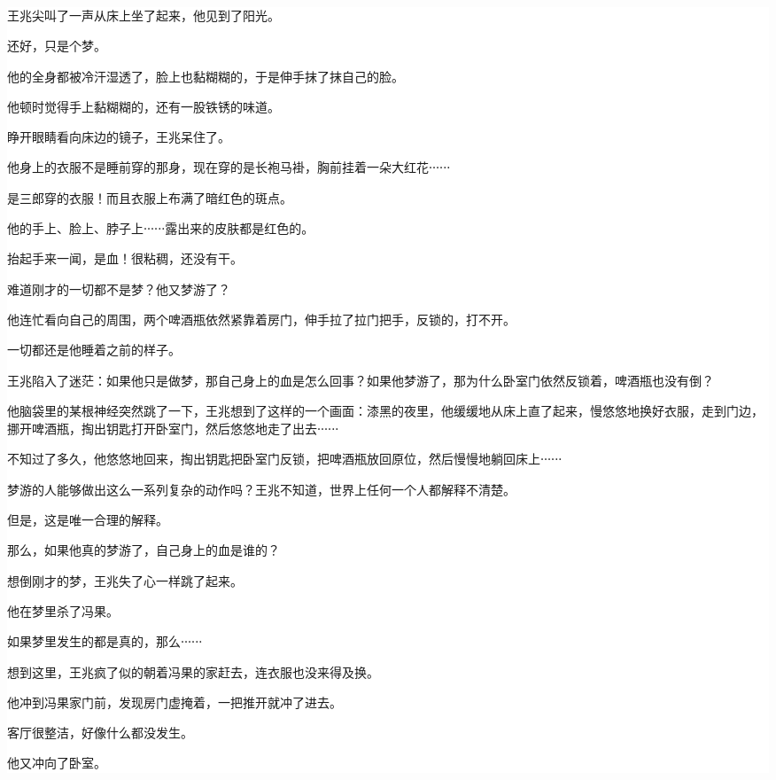 王兆尖叫了一声从床上坐了起来，他见到了阳光。


还好，只是个梦。


他的全身都被冷汗湿透了，脸上也黏糊糊的，于是伸手抹了抹自己的脸。


他顿时觉得手上黏糊糊的，还有一股铁锈的味道。


睁开眼睛看向床边的镜子，王兆呆住了。


他身上的衣服不是睡前穿的那身，现在穿的是长袍马褂，胸前挂着一朵大红花······


是三郎穿的衣服！而且衣服上布满了暗红色的斑点。


他的手上、脸上、脖子上······露出来的皮肤都是红色的。


抬起手来一闻，是血！很粘稠，还没有干。


难道刚才的一切都不是梦？他又梦游了？


他连忙看向自己的周围，两个啤酒瓶依然紧靠着房门，伸手拉了拉门把手，反锁的，打不开。


一切都还是他睡着之前的样子。


王兆陷入了迷茫：如果他只是做梦，那自己身上的血是怎么回事？如果他梦游了，那为什么卧室门依然反锁着，啤酒瓶也没有倒？


他脑袋里的某根神经突然跳了一下，王兆想到了这样的一个画面：漆黑的夜里，他缓缓地从床上直了起来，慢悠悠地换好衣服，走到门边，挪开啤酒瓶，掏出钥匙打开卧室门，然后悠悠地走了出去······


不知过了多久，他悠悠地回来，掏出钥匙把卧室门反锁，把啤酒瓶放回原位，然后慢慢地躺回床上······


梦游的人能够做出这么一系列复杂的动作吗？王兆不知道，世界上任何一个人都解释不清楚。


但是，这是唯一合理的解释。


那么，如果他真的梦游了，自己身上的血是谁的？


想倒刚才的梦，王兆失了心一样跳了起来。


他在梦里杀了冯果。


如果梦里发生的都是真的，那么······


想到这里，王兆疯了似的朝着冯果的家赶去，连衣服也没来得及换。


他冲到冯果家门前，发现房门虚掩着，一把推开就冲了进去。


客厅很整洁，好像什么都没发生。


他又冲向了卧室。
